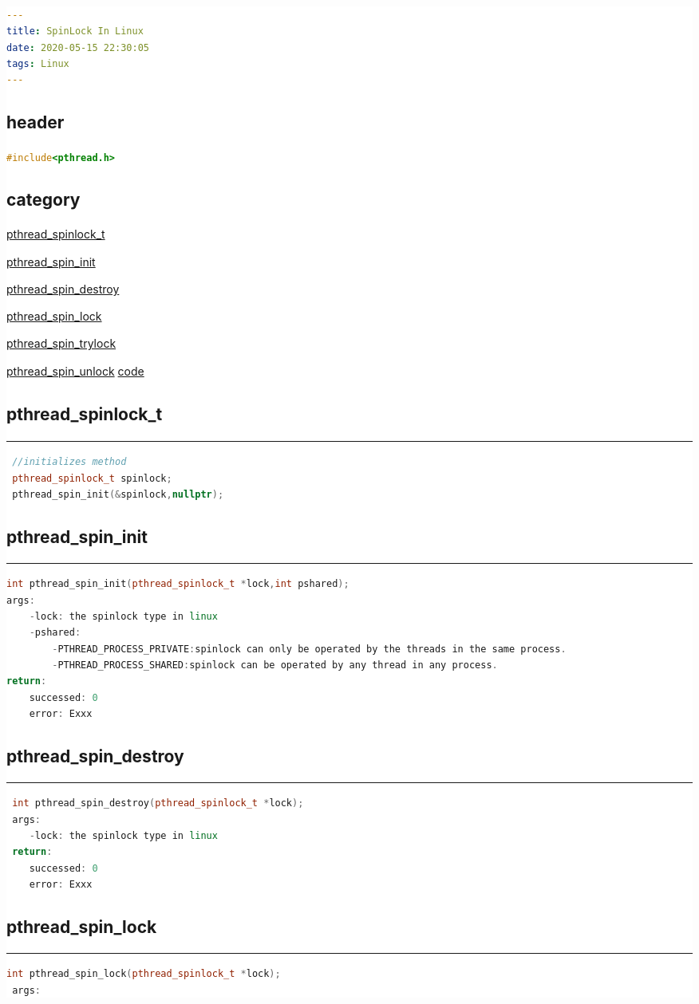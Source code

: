 ```yaml
---
title: SpinLock In Linux
date: 2020-05-15 22:30:05
tags: Linux
---
```

## header
```cpp
#include<pthread.h>
```
## category
[pthread_spinlock_t](#pthread_spinlock_t)

[pthread_spin_init](#pthread_spin_init)

[pthread_spin_destroy](#pthread_spin_destroy)

[pthread_spin_lock](#pthread_spin_lock)

[pthread_spin_trylock](#pthread_spin_trylock)

[pthread_spin_unlock](#pthread_spin_unlock)
[code](#code)

## pthread_spinlock_t
---
```cpp
 //initializes method
 pthread_spinlock_t spinlock;
 pthread_spin_init(&spinlock,nullptr);
```
## pthread_spin_init
---
```cpp
int pthread_spin_init(pthread_spinlock_t *lock,int pshared);
args:
    -lock: the spinlock type in linux
    -pshared: 
        -PTHREAD_PROCESS_PRIVATE:spinlock can only be operated by the threads in the same process.
        -PTHREAD_PROCESS_SHARED:spinlock can be operated by any thread in any process.
return:
    successed: 0
    error: Exxx
```
## pthread_spin_destroy
---
```cpp
 int pthread_spin_destroy(pthread_spinlock_t *lock);
 args:
    -lock: the spinlock type in linux
 return:
    successed: 0
    error: Exxx
```
## pthread_spin_lock
---
```cpp
int pthread_spin_lock(pthread_spinlock_t *lock);
 args:
```